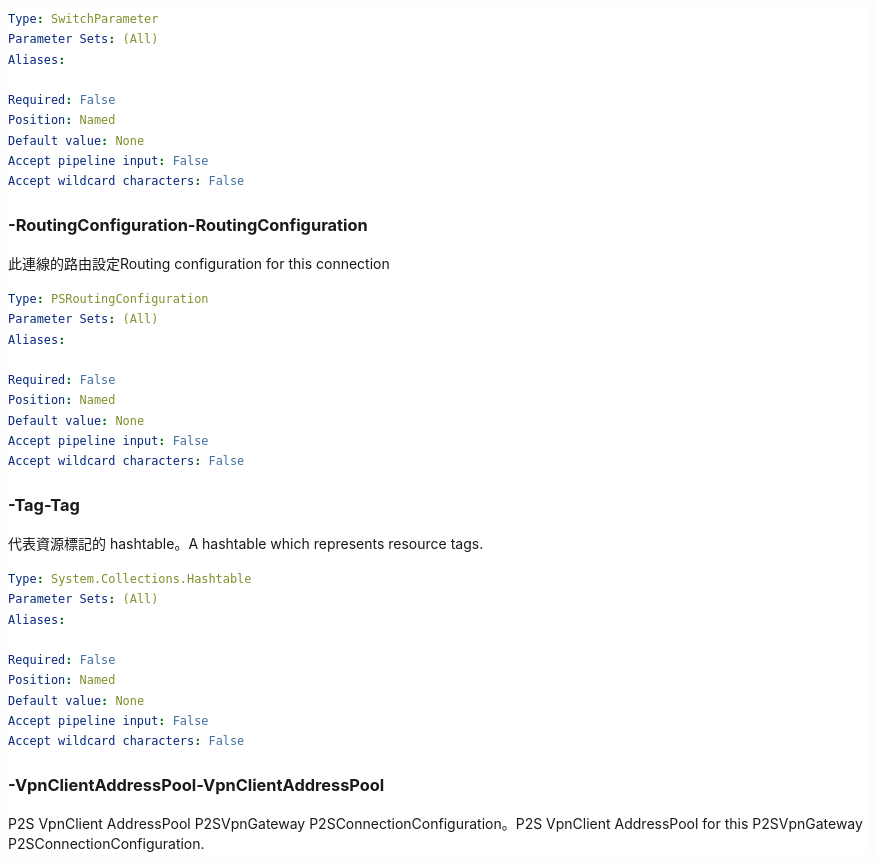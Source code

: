 ```yaml
Type: SwitchParameter
Parameter Sets: (All)
Aliases:

Required: False
Position: Named
Default value: None
Accept pipeline input: False
Accept wildcard characters: False
```

### <span data-ttu-id="9a8f2-142">-RoutingConfiguration</span><span class="sxs-lookup"><span data-stu-id="9a8f2-142">-RoutingConfiguration</span></span>
<span data-ttu-id="9a8f2-143">此連線的路由設定</span><span class="sxs-lookup"><span data-stu-id="9a8f2-143">Routing configuration for this connection</span></span>

```yaml
Type: PSRoutingConfiguration
Parameter Sets: (All)
Aliases:

Required: False
Position: Named
Default value: None
Accept pipeline input: False
Accept wildcard characters: False
```

### <span data-ttu-id="9a8f2-144">-Tag</span><span class="sxs-lookup"><span data-stu-id="9a8f2-144">-Tag</span></span>
<span data-ttu-id="9a8f2-145">代表資源標記的 hashtable。</span><span class="sxs-lookup"><span data-stu-id="9a8f2-145">A hashtable which represents resource tags.</span></span>

```yaml
Type: System.Collections.Hashtable
Parameter Sets: (All)
Aliases:

Required: False
Position: Named
Default value: None
Accept pipeline input: False
Accept wildcard characters: False
```

### <span data-ttu-id="9a8f2-146">-VpnClientAddressPool</span><span class="sxs-lookup"><span data-stu-id="9a8f2-146">-VpnClientAddressPool</span></span>
<span data-ttu-id="9a8f2-147">P2S VpnClient AddressPool P2SVpnGateway P2SConnectionConfiguration。</span><span class="sxs-lookup"><span data-stu-id="9a8f2-147">P2S VpnClient AddressPool for this P2SVpnGateway P2SConnectionConfiguration.</span></span>
